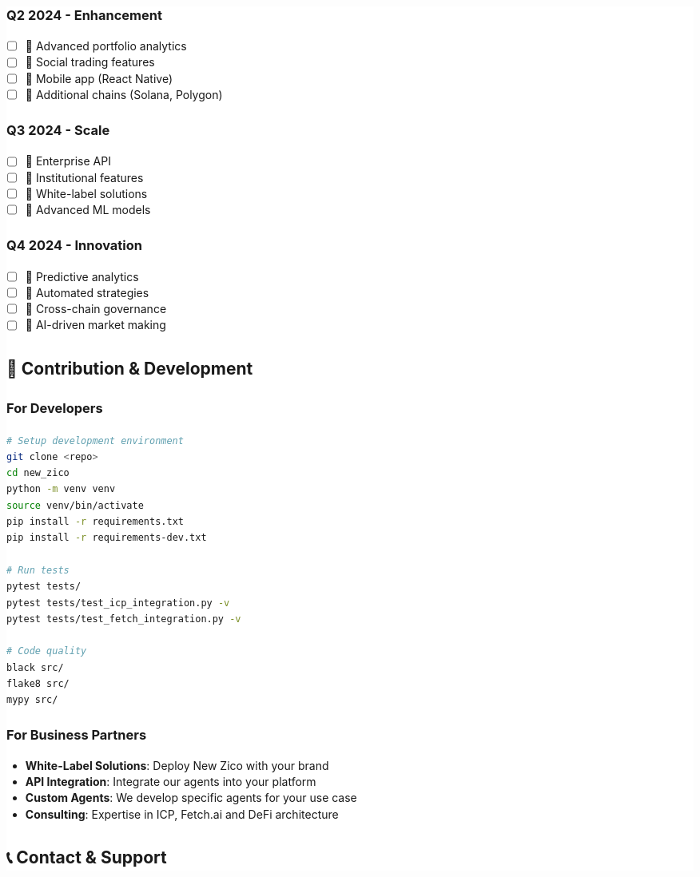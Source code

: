 ### Q2 2024 - Enhancement
- [ ] 🚧 Advanced portfolio analytics
- [ ] 🚧 Social trading features
- [ ] 🚧 Mobile app (React Native)
- [ ] 🚧 Additional chains (Solana, Polygon)

### Q3 2024 - Scale
- [ ] 📅 Enterprise API
- [ ] 📅 Institutional features
- [ ] 📅 White-label solutions
- [ ] 📅 Advanced ML models

### Q4 2024 - Innovation
- [ ] 🔮 Predictive analytics
- [ ] 🔮 Automated strategies
- [ ] 🔮 Cross-chain governance
- [ ] 🔮 AI-driven market making

## 🤝 Contribution & Development

### For Developers
```bash
# Setup development environment
git clone <repo>
cd new_zico
python -m venv venv
source venv/bin/activate
pip install -r requirements.txt
pip install -r requirements-dev.txt

# Run tests
pytest tests/
pytest tests/test_icp_integration.py -v
pytest tests/test_fetch_integration.py -v

# Code quality
black src/
flake8 src/
mypy src/
```

### For Business Partners
- **White-Label Solutions**: Deploy New Zico with your brand
- **API Integration**: Integrate our agents into your platform
- **Custom Agents**: We develop specific agents for your use case
- **Consulting**: Expertise in ICP, Fetch.ai and DeFi architecture

## 📞 Contact & Support

